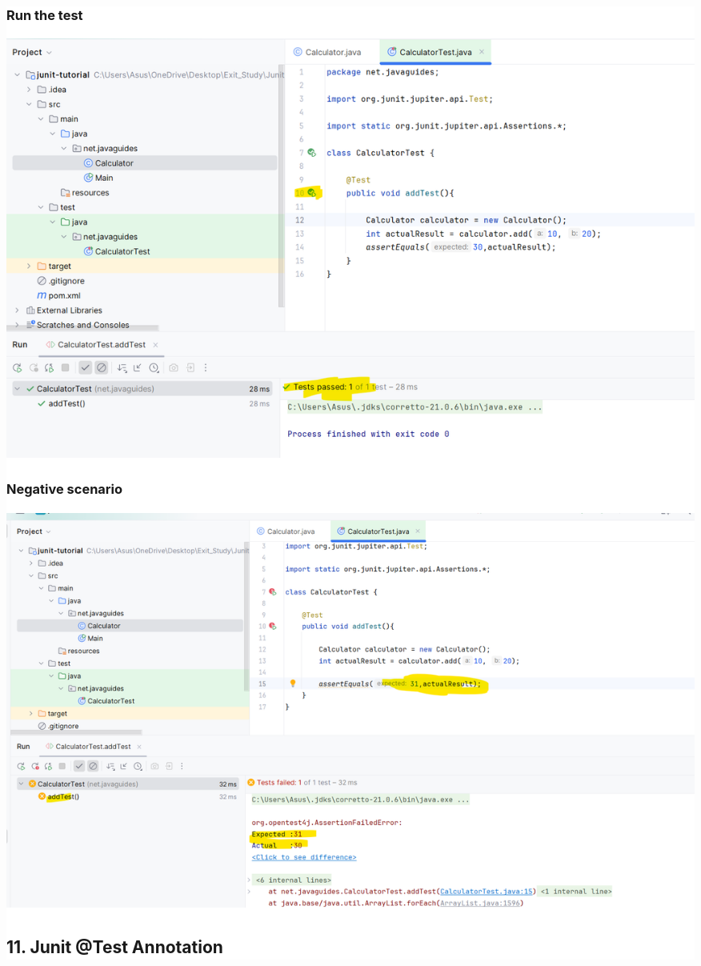 ### Run the test
![alt text](image-28.png)
### Negative scenario
![alt text](image-29.png)
## 11. Junit @Test Annotation